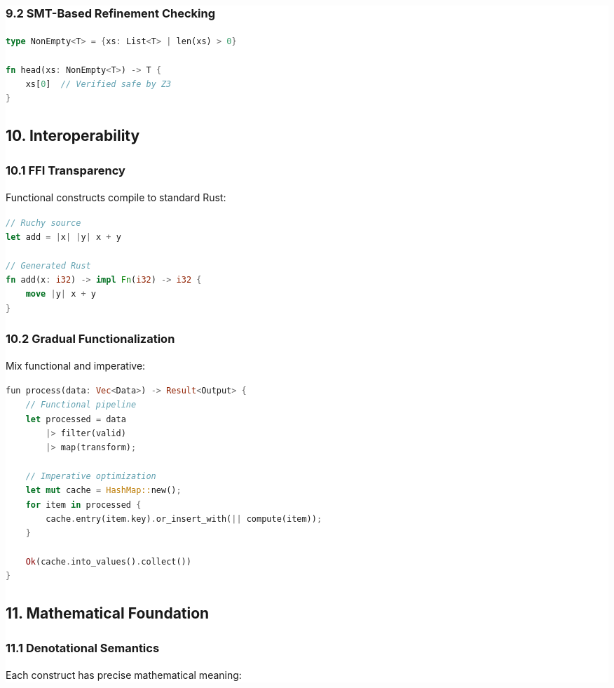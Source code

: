 ### 9.2 SMT-Based Refinement Checking

```rust
type NonEmpty<T> = {xs: List<T> | len(xs) > 0}

fn head(xs: NonEmpty<T>) -> T {
    xs[0]  // Verified safe by Z3
}
```

## 10. Interoperability

### 10.1 FFI Transparency

Functional constructs compile to standard Rust:

```rust
// Ruchy source
let add = |x| |y| x + y

// Generated Rust
fn add(x: i32) -> impl Fn(i32) -> i32 {
    move |y| x + y
}
```

### 10.2 Gradual Functionalization

Mix functional and imperative:

```rust
fun process(data: Vec<Data>) -> Result<Output> {
    // Functional pipeline
    let processed = data
        |> filter(valid)
        |> map(transform);
    
    // Imperative optimization
    let mut cache = HashMap::new();
    for item in processed {
        cache.entry(item.key).or_insert_with(|| compute(item));
    }
    
    Ok(cache.into_values().collect())
}
```

## 11. Mathematical Foundation

### 11.1 Denotational Semantics

Each construct has precise mathematical meaning:
